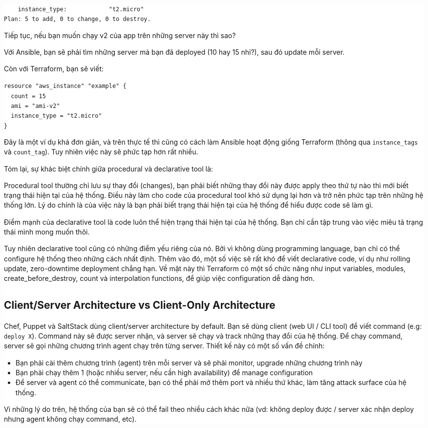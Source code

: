 ```
    instance_type:            "t2.micro"
Plan: 5 to add, 0 to change, 0 to destroy.
```

Tiếp tục, nếu bạn muốn chạy v2 của app trên những server này thì sao?

Với Ansible, bạn sẽ phải tìm những server mà bạn đã deployed (10 hay 15 nhỉ?), sau đó update mỗi server.

Còn với Terraform, bạn sẽ viết:


```
resource "aws_instance" "example" {
  count = 15
  ami = "ami-v2"
  instance_type = "t2.micro"
}
```

Đây là một ví dụ khá đơn giản, và trên thực tế thì cũng có cách làm Ansible hoạt động giống Terraform (thông qua `instance_tags` và `count_tag`). Tuy nhiên việc này sẽ phức tạp hơn rất nhiều.

Tóm lại, sự khác biệt chính giữa procedural và declarative tool là:

Procedural tool thường chỉ lưu sự thay đổi (changes), bạn phải biết những thay đổi này được apply theo thứ tự nào thì mới biết trạng thái hiện tại của hệ thống. Điều này làm cho code của procedural tool khó sử dụng lại hơn và trở nên phức tạp trên những hệ thống lớn. Lý do chính là của việc này là bạn phải biết trạng thái hiện tại của hệ thống để hiểu được code sẽ làm gì.

Điểm mạnh của declarative tool là code luôn thể hiện trạng thái hiện tại của hệ thống. Bạn chỉ cần tập trung vào việc miêu tả trạng thái mình mong muốn thôi.


Tuy nhiên declarative tool cũng có những điểm yếu riêng của nó. Bởi vì không dùng programming language, bạn chỉ có thể configure hệ thống theo những cách nhất định. Thêm vào đó, một số việc sẽ rất khó để viết declarative code, ví dụ như rolling update, zero-downtime deployment chẳng hạn. Về mặt này thì Terraform có một số chức năng như input variables, modules, create_before_destroy, count và interpolation functions, để giúp việc configuration dễ dàng hơn.

## Client/Server Architecture vs Client-Only Architecture

Chef, Puppet và SaltStack dùng client/server architecture by default. Bạn sẽ dùng client (web UI / CLI tool) để viết command (e.g: `deploy X`). Command này sẽ được server nhận, và server sẽ chạy và track những thay đổi của hệ thống. Để chạy command, server sẽ gọi những chương trình agent chạy trên từng server. Thiết kế này có một số vấn đề chính:

- Bạn phải cài thêm chương trình (agent) trên mỗi server và sẽ phải monitor, upgrade những chương trình này
- Bạn phải chạy thêm 1 (hoặc nhiều server, nếu cần high availability) để manage configuration
- Để server và agent có thể communicate, bạn có thể phải mở thêm port và nhiều thứ khác, làm tăng attack surface của hệ thống.


Vì những lý do trên, hệ thống của bạn sẽ có thể fail theo nhiều cách khác nữa (vd: không deploy được / server xác nhận deploy nhưng agent không chạy command, etc).
